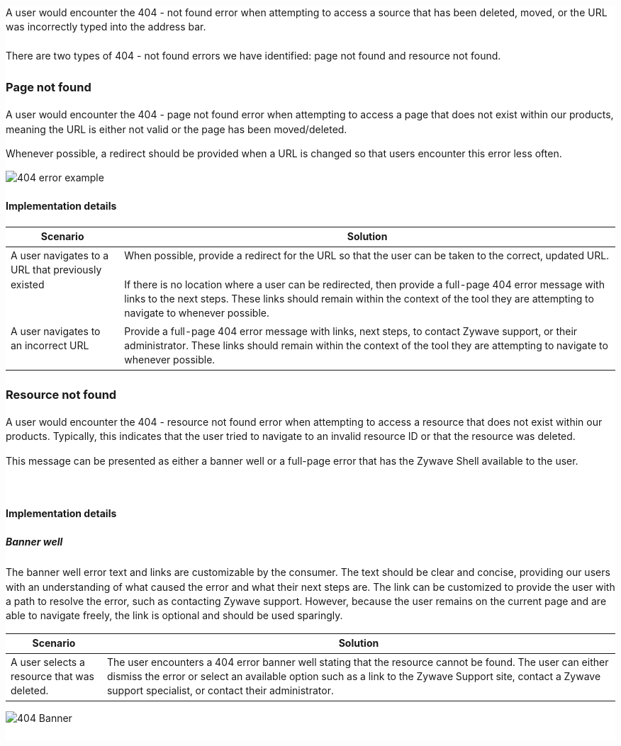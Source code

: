 A user would encounter the 404 - not found error when attempting to access a source that has been deleted, moved, or the URL was incorrectly typed into the address bar. </br></br> There are two types of 404 - not found errors we have identified: page not found and resource not found.

<spacer size="small" />

### Page not found

A user would encounter the 404 - page not found error when attempting to access a page that does not exist within our products, meaning the URL is either not valid or the page has been moved/deleted.

Whenever possible, a redirect should be provided when a URL is changed so that users encounter this error less often.

![404 error example](images/communications/messages/404-page-not-found.svg)

#### Implementation details

| Scenario                                          | Solution                                                                                                                                                                                                                                                                                                                                                            |
| ------------------------------------------------- | ------------------------------------------------------------------------------------------------------------------------------------------------------------------------------------------------------------------------------------------------------------------------------------------------------------------------------------------------------------------- |
| A user navigates to a URL that previously existed | When possible, provide a redirect for the URL so that the user can be taken to the correct, updated URL. </br></br> If there is no location where a user can be redirected, then provide a full-page 404 error message with links to the next steps. These links should remain within the context of the tool they are attempting to navigate to whenever possible. |
| A user navigates to an incorrect URL              | Provide a full-page 404 error message with links, next steps, to contact Zywave support, or their administrator. These links should remain within the context of the tool they are attempting to navigate to whenever possible.                                                                                                                                     |

<spacer size="large" />

### Resource not found

A user would encounter the 404 - resource not found error when attempting to access a resource that does not exist within our products. Typically, this indicates that the user tried to navigate to an invalid resource ID or that the resource was deleted.

This message can be presented as either a banner well or a full-page error that has the Zywave Shell available to the user.

<br>

#### Implementation details

##### Banner well

The banner well error text and links are customizable by the consumer. The text should be clear and concise, providing our users with an understanding of what caused the error and what their next steps are. The link can be customized to provide the user with a path to resolve the error, such as contacting Zywave support. However, because the user remains on the current page and are able to navigate freely, the link is optional and should be used sparingly.

| Scenario                                    | Solution                                                                                                                                                                                                                                                                   |
| ------------------------------------------- | -------------------------------------------------------------------------------------------------------------------------------------------------------------------------------------------------------------------------------------------------------------------------- |
| A user selects a resource that was deleted. | The user encounters a 404 error banner well stating that the resource cannot be found. The user can either dismiss the error or select an available option such as a link to the Zywave Support site, contact a Zywave support specialist, or contact their administrator. |

<spacer size="small" />

![404 Banner](images/communications/messages/404_resourcenotfound_bannerwell.svg)
<br><br>
